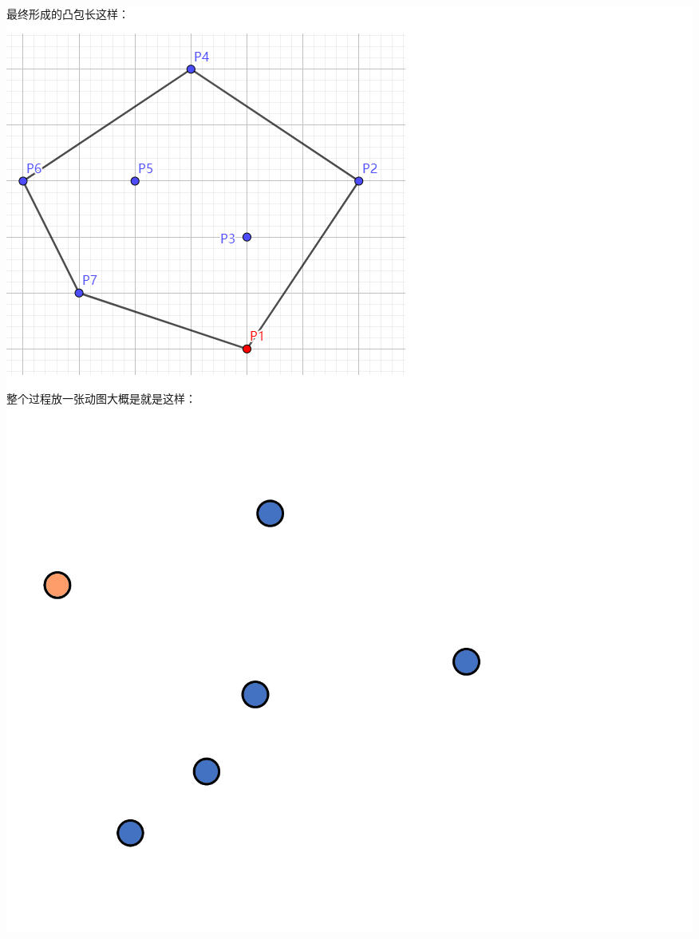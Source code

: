 最终形成的凸包长这样：

![6](./计算几何-图备份/ecae127545d7e8c5cb6d8df29f9c5bfb.png)

整个过程放一张动图大概是就是这样：

![](./计算几何-图备份/d56d9609116bbfddbcd7b4d4747b45be.gif)
